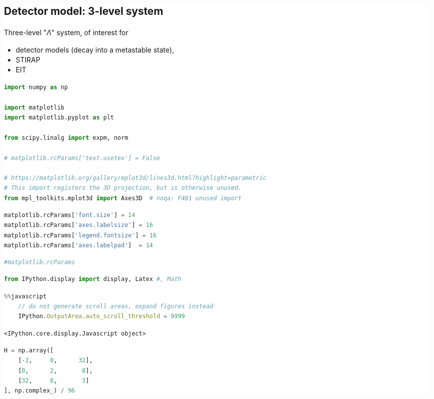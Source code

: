 ## Detector model: 3-level system

Three-level "$\Lambda$" system, of interest for 
* detector models (decay into a metastable state), 
* STIRAP
* EIT


```python
import numpy as np

import matplotlib
import matplotlib.pyplot as plt

from scipy.linalg import expm, norm

# matplotlib.rcParams['text.usetex'] = False

# https://matplotlib.org/gallery/mplot3d/lines3d.html?highlight=parametric
# This import registers the 3D projection, but is otherwise unused.
from mpl_toolkits.mplot3d import Axes3D  # noqa: F401 unused import
```


```python
matplotlib.rcParams['font.size'] = 14
matplotlib.rcParams['axes.labelsize'] = 16
matplotlib.rcParams['legend.fontsize'] = 16
matplotlib.rcParams['axes.labelpad']  = 14
```


```python
#matplotlib.rcParams
```


```python
from IPython.display import display, Latex #, Math
```


```javascript
%%javascript
    // do not generate scroll areas, expand figures instead
    IPython.OutputArea.auto_scroll_threshold = 9999
```


    <IPython.core.display.Javascript object>



```python
H = np.array([
    [-2,     0,      32],
    [0,      2,       8],
    [32,     8,       3]
], np.complex_) / 96
```
